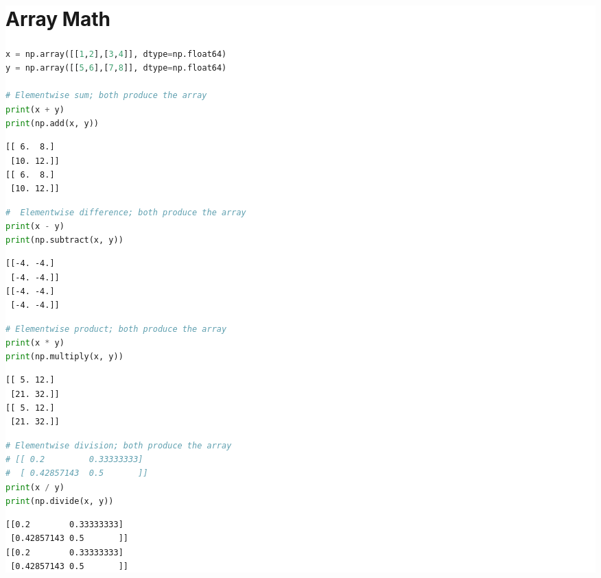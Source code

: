 
# Array Math


```python
x = np.array([[1,2],[3,4]], dtype=np.float64)
y = np.array([[5,6],[7,8]], dtype=np.float64)

# Elementwise sum; both produce the array
print(x + y)
print(np.add(x, y))
```

    [[ 6.  8.]
     [10. 12.]]
    [[ 6.  8.]
     [10. 12.]]



```python
#  Elementwise difference; both produce the array
print(x - y)
print(np.subtract(x, y))
```

    [[-4. -4.]
     [-4. -4.]]
    [[-4. -4.]
     [-4. -4.]]



```python
# Elementwise product; both produce the array
print(x * y)
print(np.multiply(x, y))
```

    [[ 5. 12.]
     [21. 32.]]
    [[ 5. 12.]
     [21. 32.]]



```python
# Elementwise division; both produce the array
# [[ 0.2         0.33333333]
#  [ 0.42857143  0.5       ]]
print(x / y)
print(np.divide(x, y))
```

    [[0.2        0.33333333]
     [0.42857143 0.5       ]]
    [[0.2        0.33333333]
     [0.42857143 0.5       ]]
